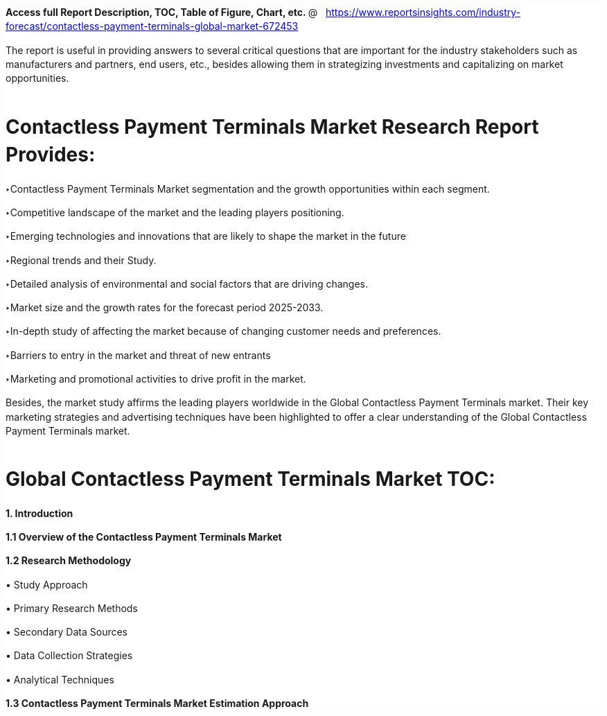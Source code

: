 </ol>
<strong>Access full Report Description, TOC, Table of Figure, Chart, etc. </strong>@   <a href=https://www.reportsinsights.com/industry-forecast/contactless-payment-terminals-global-market-672453 style=color:#0000ff;>https://www.reportsinsights.com/industry-forecast/contactless-payment-terminals-global-market-672453</a>

The report is useful in providing answers to several critical questions that are important for the industry stakeholders such as manufacturers and partners, end users, etc., besides allowing them in strategizing investments and capitalizing on market opportunities.

# <strong>Contactless Payment Terminals Market Research Report Provides:</strong>

<strong>‣</strong>Contactless Payment Terminals Market segmentation and the growth opportunities within each segment.

<strong>‣</strong>Competitive landscape of the market and the leading players positioning.

<strong>‣</strong>Emerging technologies and innovations that are likely to shape the market in the future

<strong>‣</strong>Regional trends and their Study.

<strong>‣</strong>Detailed analysis of environmental and social factors that are driving changes.

<strong>‣</strong>Market size and the growth rates for the forecast period 2025-2033.

<strong>‣</strong>In-depth study of affecting the market because of changing customer needs and preferences.

<strong>‣</strong>Barriers to entry in the market and threat of new entrants

<strong>‣</strong>Marketing and promotional activities to drive profit in the market.

Besides, the market study affirms the leading players worldwide in the Global Contactless Payment Terminals market. Their key marketing strategies and advertising techniques have been highlighted to offer a clear understanding of the Global Contactless Payment Terminals market.

# <strong>Global Contactless Payment Terminals Market TOC:</strong>

<strong>1. Introduction</strong>

<strong>1.1 Overview of the Contactless Payment Terminals Market</strong>

<strong>1.2 Research Methodology</strong>

• Study Approach

• Primary Research Methods

• Secondary Data Sources

• Data Collection Strategies

• Analytical Techniques

<strong>1.3 Contactless Payment Terminals Market Estimation Approach</strong>
